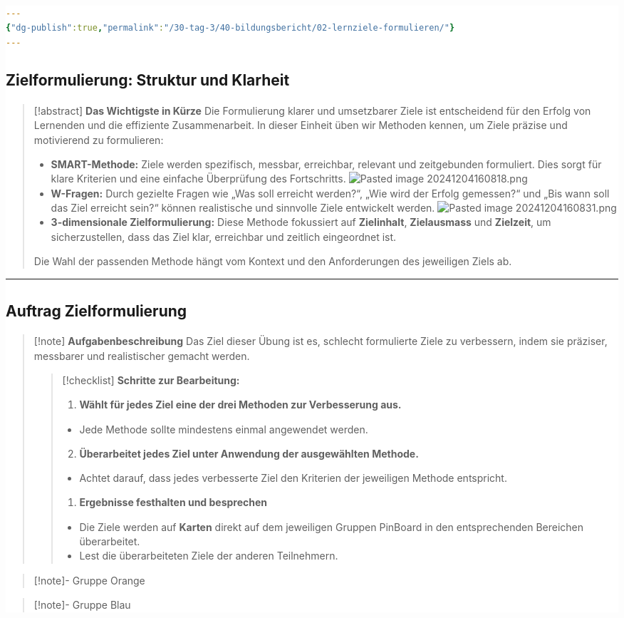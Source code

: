 ```yaml
---
{"dg-publish":true,"permalink":"/30-tag-3/40-bildungsbericht/02-lernziele-formulieren/"}
---
```


## Zielformulierung: Struktur und Klarheit

>[!abstract] **Das Wichtigste in Kürze**
>Die Formulierung klarer und umsetzbarer Ziele ist entscheidend für den Erfolg von Lernenden und die effiziente Zusammenarbeit. In dieser Einheit üben wir Methoden kennen, um Ziele präzise und motivierend zu formulieren:
>
>* **SMART-Methode:** Ziele werden spezifisch, messbar, erreichbar, relevant und zeitgebunden formuliert. Dies sorgt für klare Kriterien und eine einfache Überprüfung des Fortschritts.
>![Pasted image 20241204160818.png](/img/user/Pasted%20image%2020241204160818.png)
>* **W-Fragen:** Durch gezielte Fragen wie „Was soll erreicht werden?“, „Wie wird der Erfolg gemessen?“ und „Bis wann soll das Ziel erreicht sein?“ können realistische und sinnvolle Ziele entwickelt werden.
>  ![Pasted image 20241204160831.png](/img/user/Pasted%20image%2020241204160831.png)
>* **3-dimensionale Zielformulierung:** Diese Methode fokussiert auf **Zielinhalt**, **Zielausmass** und **Zielzeit**, um sicherzustellen, dass das Ziel klar, erreichbar und zeitlich eingeordnet ist.
>
>Die Wahl der passenden Methode hängt vom Kontext und den Anforderungen des jeweiligen Ziels ab.

---

## Auftrag Zielformulierung

>[!note] **Aufgabenbeschreibung**
>Das Ziel dieser Übung ist es, schlecht formulierte Ziele zu verbessern, indem sie präziser, messbarer und realistischer gemacht werden.
>
>>[!checklist] **Schritte zur Bearbeitung:**
>>
>>1. **Wählt für jedes Ziel eine der drei Methoden zur Verbesserung aus.**
>>   - Jede Methode sollte mindestens einmal angewendet werden.
>>2. **Überarbeitet jedes Ziel unter Anwendung der ausgewählten Methode.**
>>   - Achtet darauf, dass jedes verbesserte Ziel den Kriterien der jeweiligen Methode entspricht.
>>1. **Ergebnisse festhalten und besprechen**  
>>   - Die Ziele werden auf **Karten** direkt auf dem jeweiligen Gruppen PinBoard in den entsprechenden Bereichen überarbeitet.
>>   - Lest die überarbeiteten Ziele der anderen Teilnehmern.

>[!note]- Gruppe Orange
>
><iframe src="https://app.fobizz.com/pinboard/public_boards/36a65ea0-d37d-495d-a571-7bb37e58a462?token=8bd561f4430db765ec1ae02acb6d04d5" style="border:0px #ffffff none;" name="myiFrame" scrolling="yes" frameborder="1" marginheight="0px" marginwidth="0px" height="600px" width="100%" allowfullscreen></iframe>

>[!note]- Gruppe Blau
><iframe src="https://app.fobizz.com/pinboard/public_boards/378f1560-820d-4166-9ab9-738342bad170?token=9a815ffcbcc43bfa22fb7fdf000bd751" style="border:0px #ffffff none;" name="myiFrame" scrolling="yes" frameborder="1" marginheight="0px" marginwidth="0px" height="600px" width="100%" allowfullscreen></iframe>

